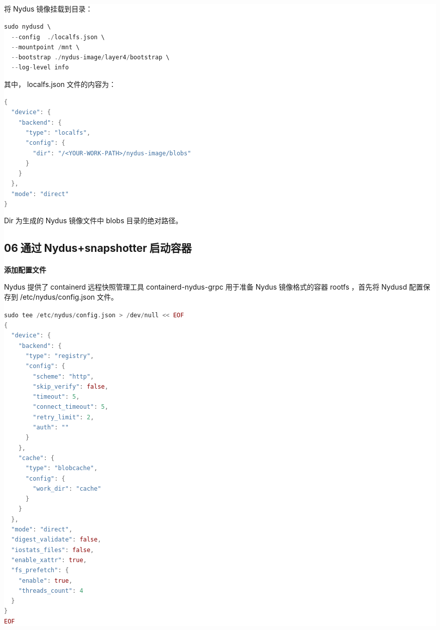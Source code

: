 将 Nydus 镜像挂载到目录：

```rust
sudo nydusd \
  --config  ./localfs.json \
  --mountpoint /mnt \
  --bootstrap ./nydus-image/layer4/bootstrap \
  --log-level info
```

其中， localfs.json 文件的内容为：

```rust
{
  "device": {
    "backend": {
      "type": "localfs",
      "config": {
        "dir": "/<YOUR-WORK-PATH>/nydus-image/blobs"
      }
    }
  },
  "mode": "direct"
}
```

Dir 为生成的 Nydus 镜像文件中 blobs 目录的绝对路径。

## 06 通过 Nydus+snapshotter 启动容器

**添加配置文件**

Nydus 提供了 containerd 远程快照管理工具 containerd-nydus-grpc 用于准备 Nydus 镜像格式的容器 rootfs ，首先将 Nydusd 配置保存到  /etc/nydus/config.json 文件。

```rust
sudo tee /etc/nydus/config.json > /dev/null << EOF
{
  "device": {
    "backend": {
      "type": "registry",
      "config": {
        "scheme": "http",
        "skip_verify": false,
        "timeout": 5,
        "connect_timeout": 5,
        "retry_limit": 2,
        "auth": ""
      }
    },
    "cache": {
      "type": "blobcache",
      "config": {
        "work_dir": "cache"
      }
    }
  },
  "mode": "direct",
  "digest_validate": false,
  "iostats_files": false,
  "enable_xattr": true,
  "fs_prefetch": {
    "enable": true,
    "threads_count": 4
  }
}
EOF
```